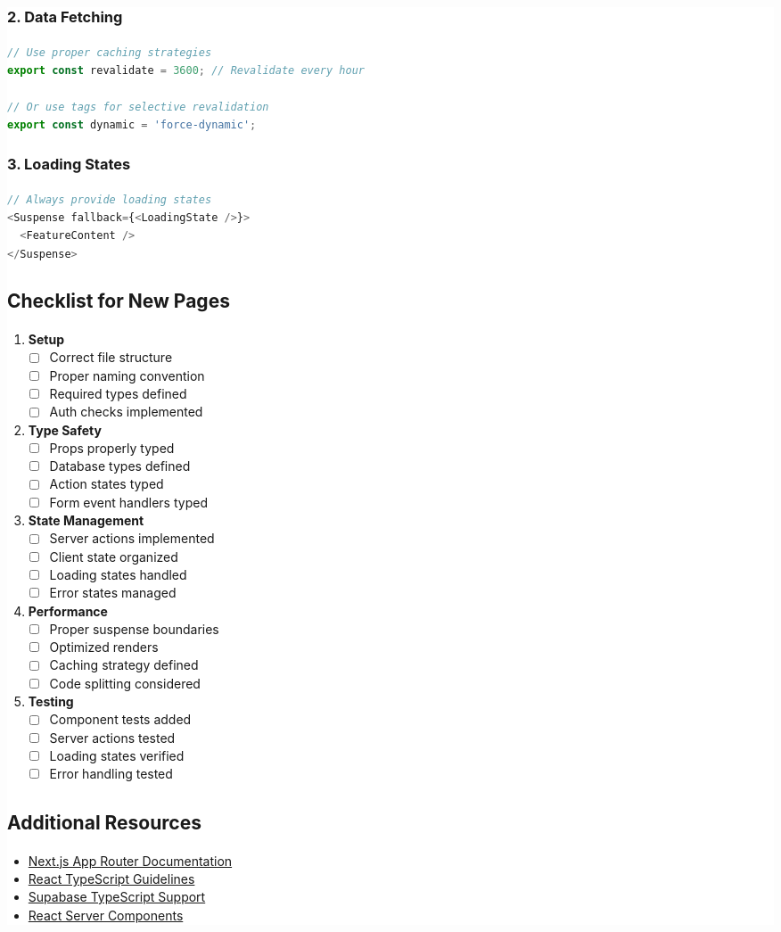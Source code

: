 ### 2. Data Fetching
```typescript
// Use proper caching strategies
export const revalidate = 3600; // Revalidate every hour

// Or use tags for selective revalidation
export const dynamic = 'force-dynamic';
```

### 3. Loading States
```typescript
// Always provide loading states
<Suspense fallback={<LoadingState />}>
  <FeatureContent />
</Suspense>
```

## Checklist for New Pages

1. **Setup**
   - [ ] Correct file structure
   - [ ] Proper naming convention
   - [ ] Required types defined
   - [ ] Auth checks implemented

2. **Type Safety**
   - [ ] Props properly typed
   - [ ] Database types defined
   - [ ] Action states typed
   - [ ] Form event handlers typed

3. **State Management**
   - [ ] Server actions implemented
   - [ ] Client state organized
   - [ ] Loading states handled
   - [ ] Error states managed

4. **Performance**
   - [ ] Proper suspense boundaries
   - [ ] Optimized renders
   - [ ] Caching strategy defined
   - [ ] Code splitting considered

5. **Testing**
   - [ ] Component tests added
   - [ ] Server actions tested
   - [ ] Loading states verified
   - [ ] Error handling tested

## Additional Resources

- [Next.js App Router Documentation](https://nextjs.org/docs/app)
- [React TypeScript Guidelines](https://react-typescript-cheatsheet.netlify.app/)
- [Supabase TypeScript Support](https://supabase.com/docs/reference/typescript-support)
- [React Server Components](https://nextjs.org/docs/getting-started/react-essentials)
